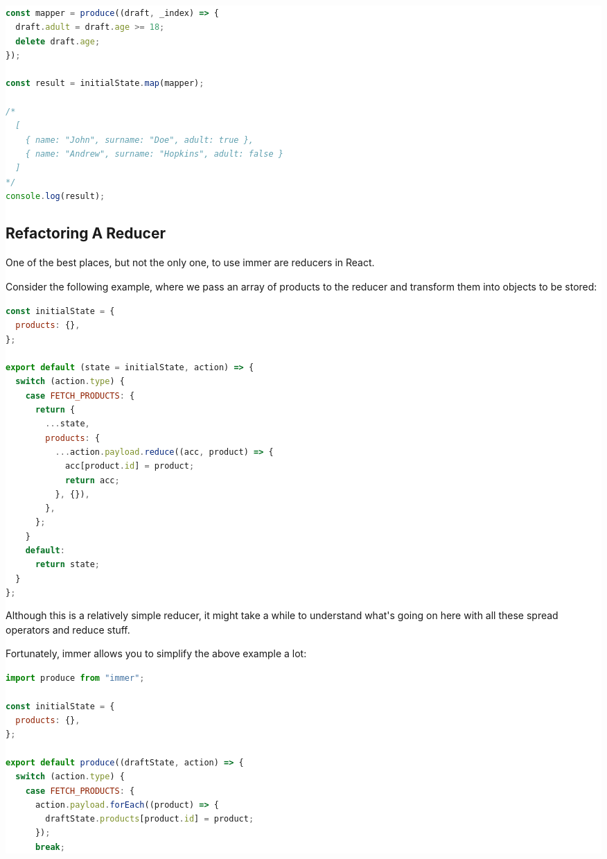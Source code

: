 ```javascript
const mapper = produce((draft, _index) => {
  draft.adult = draft.age >= 18;
  delete draft.age;
});

const result = initialState.map(mapper);

/*
  [
    { name: "John", surname: "Doe", adult: true },
    { name: "Andrew", surname: "Hopkins", adult: false }
  ]
*/
console.log(result);
```

## Refactoring A Reducer

One of the best places, but not the only one, to use immer are reducers in React.

Consider the following example, where we pass an array of products to the reducer and transform them into objects to be stored:

```javascript
const initialState = {
  products: {},
};

export default (state = initialState, action) => {
  switch (action.type) {
    case FETCH_PRODUCTS: {
      return {
        ...state,
        products: {
          ...action.payload.reduce((acc, product) => {
            acc[product.id] = product;
            return acc;
          }, {}),
        },
      };
    }
    default:
      return state;
  }
};
```

Although this is a relatively simple reducer, it might take a while to understand what's going on here with all these spread operators and reduce stuff. 

Fortunately, immer allows you to simplify the above example a lot:

```javascript
import produce from "immer";

const initialState = {
  products: {},
};

export default produce((draftState, action) => {
  switch (action.type) {
    case FETCH_PRODUCTS: {
      action.payload.forEach((product) => {
        draftState.products[product.id] = product;
      });
      break;
```